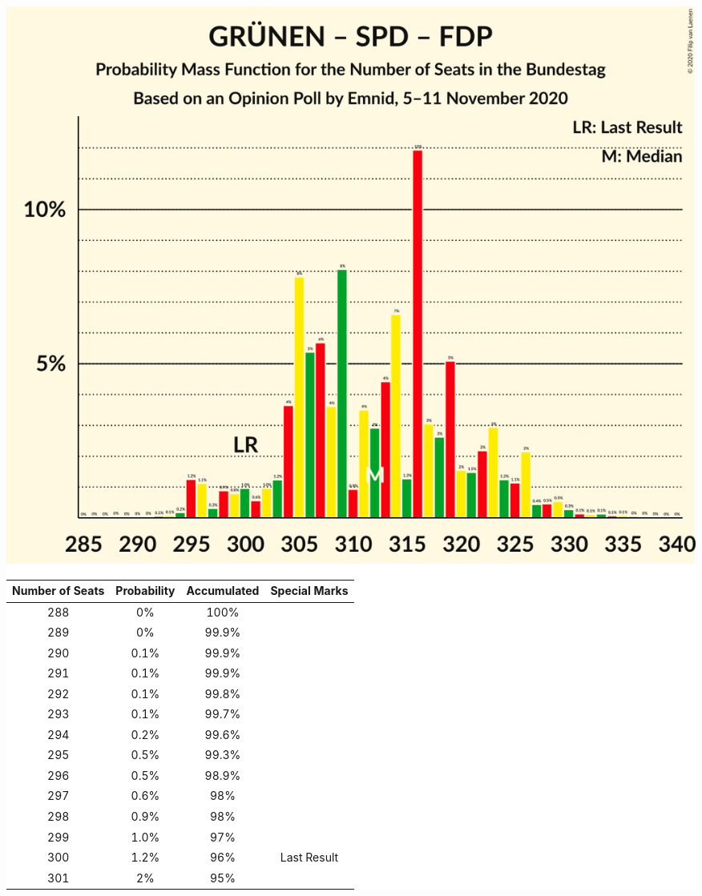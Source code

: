 ![Graph with seats probability mass function not yet produced](2020-11-11-Emnid-coalitions-seats-pmf-grünen–spd–fdp.png "Seats Probability Mass Function")

| Number of Seats | Probability | Accumulated | Special Marks |
|:---------------:|:-----------:|:-----------:|:-------------:|
| 288 | 0% | 100% |  |
| 289 | 0% | 99.9% |  |
| 290 | 0.1% | 99.9% |  |
| 291 | 0.1% | 99.9% |  |
| 292 | 0.1% | 99.8% |  |
| 293 | 0.1% | 99.7% |  |
| 294 | 0.2% | 99.6% |  |
| 295 | 0.5% | 99.3% |  |
| 296 | 0.5% | 98.9% |  |
| 297 | 0.6% | 98% |  |
| 298 | 0.9% | 98% |  |
| 299 | 1.0% | 97% |  |
| 300 | 1.2% | 96% | Last Result |
| 301 | 2% | 95% |  |